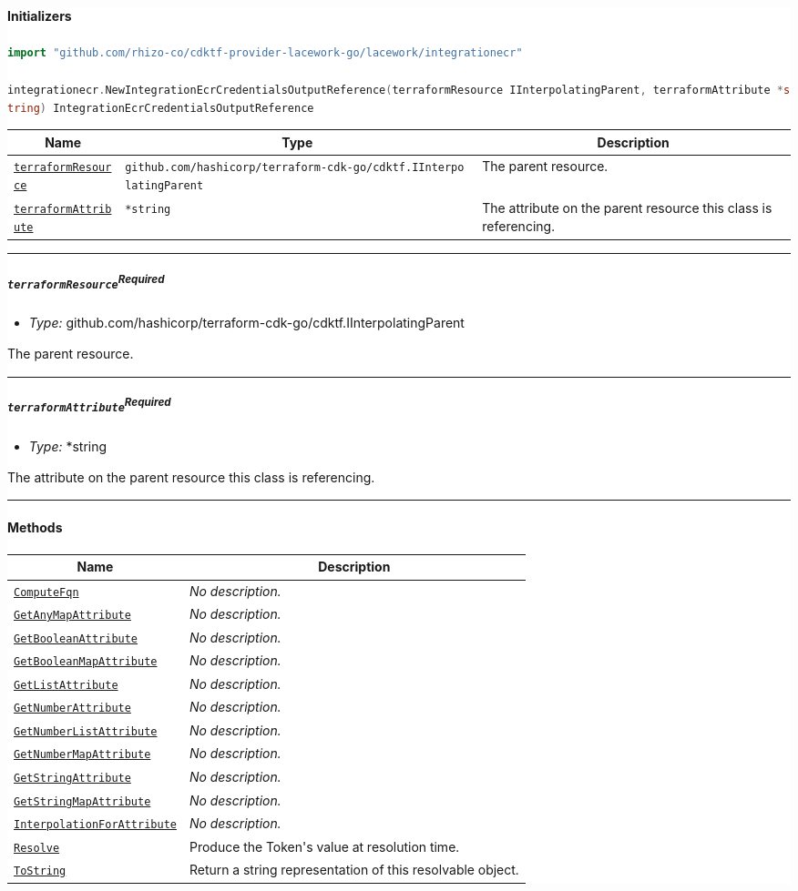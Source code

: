 #### Initializers <a name="Initializers" id="rhizo-co-terraform-provider-lacework.integrationEcr.IntegrationEcrCredentialsOutputReference.Initializer"></a>

```go
import "github.com/rhizo-co/cdktf-provider-lacework-go/lacework/integrationecr"

integrationecr.NewIntegrationEcrCredentialsOutputReference(terraformResource IInterpolatingParent, terraformAttribute *string) IntegrationEcrCredentialsOutputReference
```

| **Name** | **Type** | **Description** |
| --- | --- | --- |
| <code><a href="#rhizo-co-terraform-provider-lacework.integrationEcr.IntegrationEcrCredentialsOutputReference.Initializer.parameter.terraformResource">terraformResource</a></code> | <code>github.com/hashicorp/terraform-cdk-go/cdktf.IInterpolatingParent</code> | The parent resource. |
| <code><a href="#rhizo-co-terraform-provider-lacework.integrationEcr.IntegrationEcrCredentialsOutputReference.Initializer.parameter.terraformAttribute">terraformAttribute</a></code> | <code>*string</code> | The attribute on the parent resource this class is referencing. |

---

##### `terraformResource`<sup>Required</sup> <a name="terraformResource" id="rhizo-co-terraform-provider-lacework.integrationEcr.IntegrationEcrCredentialsOutputReference.Initializer.parameter.terraformResource"></a>

- *Type:* github.com/hashicorp/terraform-cdk-go/cdktf.IInterpolatingParent

The parent resource.

---

##### `terraformAttribute`<sup>Required</sup> <a name="terraformAttribute" id="rhizo-co-terraform-provider-lacework.integrationEcr.IntegrationEcrCredentialsOutputReference.Initializer.parameter.terraformAttribute"></a>

- *Type:* *string

The attribute on the parent resource this class is referencing.

---

#### Methods <a name="Methods" id="Methods"></a>

| **Name** | **Description** |
| --- | --- |
| <code><a href="#rhizo-co-terraform-provider-lacework.integrationEcr.IntegrationEcrCredentialsOutputReference.computeFqn">ComputeFqn</a></code> | *No description.* |
| <code><a href="#rhizo-co-terraform-provider-lacework.integrationEcr.IntegrationEcrCredentialsOutputReference.getAnyMapAttribute">GetAnyMapAttribute</a></code> | *No description.* |
| <code><a href="#rhizo-co-terraform-provider-lacework.integrationEcr.IntegrationEcrCredentialsOutputReference.getBooleanAttribute">GetBooleanAttribute</a></code> | *No description.* |
| <code><a href="#rhizo-co-terraform-provider-lacework.integrationEcr.IntegrationEcrCredentialsOutputReference.getBooleanMapAttribute">GetBooleanMapAttribute</a></code> | *No description.* |
| <code><a href="#rhizo-co-terraform-provider-lacework.integrationEcr.IntegrationEcrCredentialsOutputReference.getListAttribute">GetListAttribute</a></code> | *No description.* |
| <code><a href="#rhizo-co-terraform-provider-lacework.integrationEcr.IntegrationEcrCredentialsOutputReference.getNumberAttribute">GetNumberAttribute</a></code> | *No description.* |
| <code><a href="#rhizo-co-terraform-provider-lacework.integrationEcr.IntegrationEcrCredentialsOutputReference.getNumberListAttribute">GetNumberListAttribute</a></code> | *No description.* |
| <code><a href="#rhizo-co-terraform-provider-lacework.integrationEcr.IntegrationEcrCredentialsOutputReference.getNumberMapAttribute">GetNumberMapAttribute</a></code> | *No description.* |
| <code><a href="#rhizo-co-terraform-provider-lacework.integrationEcr.IntegrationEcrCredentialsOutputReference.getStringAttribute">GetStringAttribute</a></code> | *No description.* |
| <code><a href="#rhizo-co-terraform-provider-lacework.integrationEcr.IntegrationEcrCredentialsOutputReference.getStringMapAttribute">GetStringMapAttribute</a></code> | *No description.* |
| <code><a href="#rhizo-co-terraform-provider-lacework.integrationEcr.IntegrationEcrCredentialsOutputReference.interpolationForAttribute">InterpolationForAttribute</a></code> | *No description.* |
| <code><a href="#rhizo-co-terraform-provider-lacework.integrationEcr.IntegrationEcrCredentialsOutputReference.resolve">Resolve</a></code> | Produce the Token's value at resolution time. |
| <code><a href="#rhizo-co-terraform-provider-lacework.integrationEcr.IntegrationEcrCredentialsOutputReference.toString">ToString</a></code> | Return a string representation of this resolvable object. |